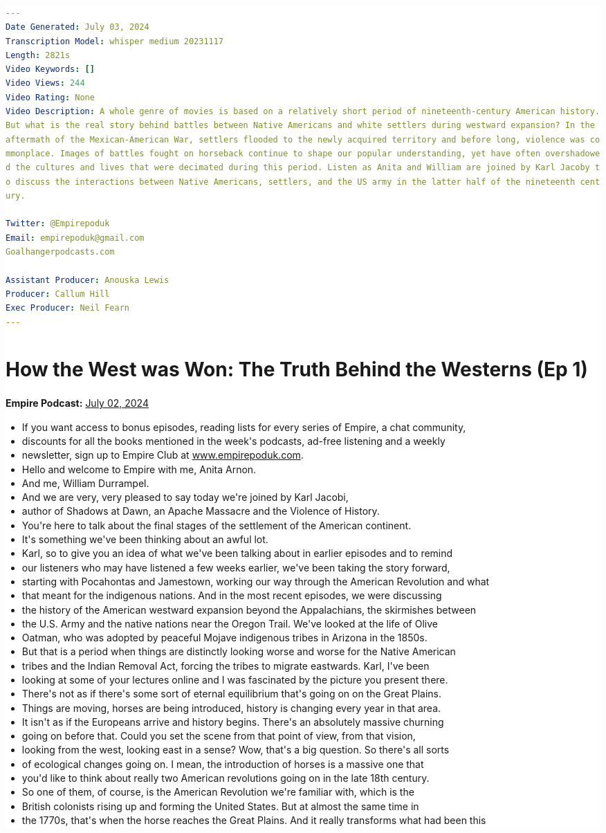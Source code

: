 ```yaml
---
Date Generated: July 03, 2024
Transcription Model: whisper medium 20231117
Length: 2821s
Video Keywords: []
Video Views: 244
Video Rating: None
Video Description: A whole genre of movies is based on a relatively short period of nineteenth-century American history. But what is the real story behind battles between Native Americans and white settlers during westward expansion? In the aftermath of the Mexican-American War, settlers flooded to the newly acquired territory and before long, violence was commonplace. Images of battles fought on horseback continue to shape our popular understanding, yet have often overshadowed the cultures and lives that were decimated during this period. Listen as Anita and William are joined by Karl Jacoby to discuss the interactions between Native Americans, settlers, and the US army in the latter half of the nineteenth century.

Twitter: @Empirepoduk
Email: empirepoduk@gmail.com
Goalhangerpodcasts.com

Assistant Producer: Anouska Lewis
Producer: Callum Hill
Exec Producer: Neil Fearn
---
```


# How the West was Won: The Truth Behind the Westerns (Ep 1)
**Empire Podcast:** [July 02, 2024](https://www.youtube.com/watch?v=w4J4fA-OSNk)
*  If you want access to bonus episodes, reading lists for every series of Empire, a chat community,
*  discounts for all the books mentioned in the week's podcasts, ad-free listening and a weekly
*  newsletter, sign up to Empire Club at www.empirepoduk.com.
*  Hello and welcome to Empire with me, Anita Arnon.
*  And me, William Durrampel.
*  And we are very, very pleased to say today we're joined by Karl Jacobi,
*  author of Shadows at Dawn, an Apache Massacre and the Violence of History.
*  You're here to talk about the final stages of the settlement of the American continent.
*  It's something we've been thinking about an awful lot.
*  Karl, so to give you an idea of what we've been talking about in earlier episodes and to remind
*  our listeners who may have listened a few weeks earlier, we've been taking the story forward,
*  starting with Pocahontas and Jamestown, working our way through the American Revolution and what
*  that meant for the indigenous nations. And in the most recent episodes, we were discussing
*  the history of the American westward expansion beyond the Appalachians, the skirmishes between
*  the U.S. Army and the native nations near the Oregon Trail. We've looked at the life of Olive
*  Oatman, who was adopted by peaceful Mojave indigenous tribes in Arizona in the 1850s.
*  But that is a period when things are distinctly looking worse and worse for the Native American
*  tribes and the Indian Removal Act, forcing the tribes to migrate eastwards. Karl, I've been
*  looking at some of your lectures online and I was fascinated by the picture you present there.
*  There's not as if there's some sort of eternal equilibrium that's going on on the Great Plains.
*  Things are moving, horses are being introduced, history is changing every year in that area.
*  It isn't as if the Europeans arrive and history begins. There's an absolutely massive churning
*  going on before that. Could you set the scene from that point of view, from that vision,
*  looking from the west, looking east in a sense? Wow, that's a big question. So there's all sorts
*  of ecological changes going on. I mean, the introduction of horses is a massive one that
*  you'd like to think about really two American revolutions going on in the late 18th century.
*  So one of them, of course, is the American Revolution we're familiar with, which is the
*  British colonists rising up and forming the United States. But at almost the same time in
*  the 1770s, that's when the horse reaches the Great Plains. And it really transforms what had been this